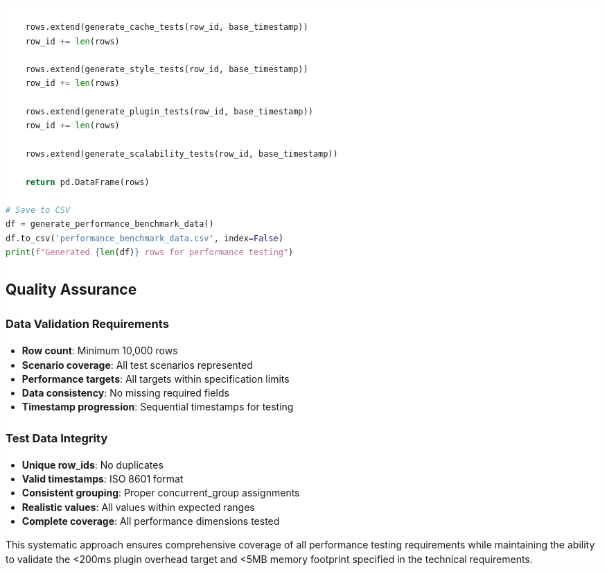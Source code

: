 ```python
    
    rows.extend(generate_cache_tests(row_id, base_timestamp))
    row_id += len(rows)
    
    rows.extend(generate_style_tests(row_id, base_timestamp))
    row_id += len(rows)
    
    rows.extend(generate_plugin_tests(row_id, base_timestamp))
    row_id += len(rows)
    
    rows.extend(generate_scalability_tests(row_id, base_timestamp))
    
    return pd.DataFrame(rows)

# Save to CSV
df = generate_performance_benchmark_data()
df.to_csv('performance_benchmark_data.csv', index=False)
print(f"Generated {len(df)} rows for performance testing")
```

## Quality Assurance

### Data Validation Requirements
- **Row count**: Minimum 10,000 rows
- **Scenario coverage**: All test scenarios represented
- **Performance targets**: All targets within specification limits
- **Data consistency**: No missing required fields
- **Timestamp progression**: Sequential timestamps for testing

### Test Data Integrity
- **Unique row_ids**: No duplicates
- **Valid timestamps**: ISO 8601 format
- **Consistent grouping**: Proper concurrent_group assignments
- **Realistic values**: All values within expected ranges
- **Complete coverage**: All performance dimensions tested

This systematic approach ensures comprehensive coverage of all performance testing requirements while maintaining the ability to validate the <200ms plugin overhead target and <5MB memory footprint specified in the technical requirements.